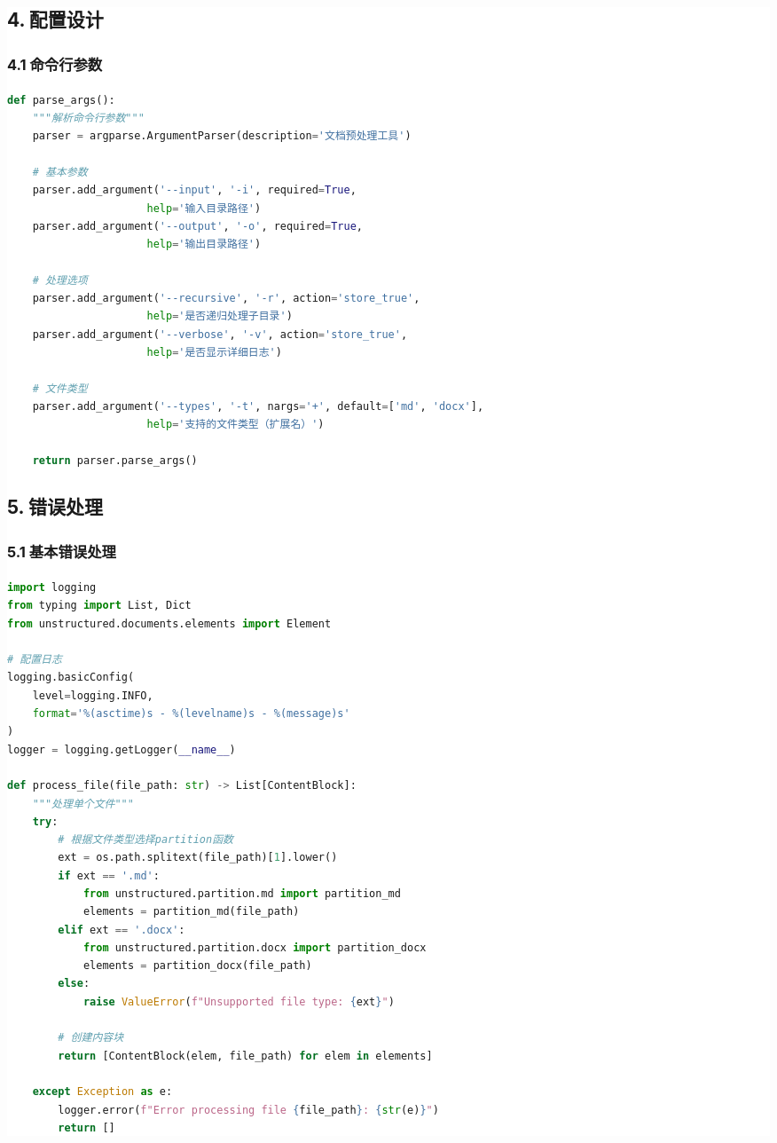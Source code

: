 ## 4. 配置设计

### 4.1 命令行参数
```python
def parse_args():
    """解析命令行参数"""
    parser = argparse.ArgumentParser(description='文档预处理工具')
    
    # 基本参数
    parser.add_argument('--input', '-i', required=True,
                      help='输入目录路径')
    parser.add_argument('--output', '-o', required=True,
                      help='输出目录路径')
    
    # 处理选项
    parser.add_argument('--recursive', '-r', action='store_true',
                      help='是否递归处理子目录')
    parser.add_argument('--verbose', '-v', action='store_true',
                      help='是否显示详细日志')
    
    # 文件类型
    parser.add_argument('--types', '-t', nargs='+', default=['md', 'docx'],
                      help='支持的文件类型（扩展名）')
    
    return parser.parse_args()
```

## 5. 错误处理

### 5.1 基本错误处理
```python
import logging
from typing import List, Dict
from unstructured.documents.elements import Element

# 配置日志
logging.basicConfig(
    level=logging.INFO,
    format='%(asctime)s - %(levelname)s - %(message)s'
)
logger = logging.getLogger(__name__)

def process_file(file_path: str) -> List[ContentBlock]:
    """处理单个文件"""
    try:
        # 根据文件类型选择partition函数
        ext = os.path.splitext(file_path)[1].lower()
        if ext == '.md':
            from unstructured.partition.md import partition_md
            elements = partition_md(file_path)
        elif ext == '.docx':
            from unstructured.partition.docx import partition_docx
            elements = partition_docx(file_path)
        else:
            raise ValueError(f"Unsupported file type: {ext}")
        
        # 创建内容块
        return [ContentBlock(elem, file_path) for elem in elements]
        
    except Exception as e:
        logger.error(f"Error processing file {file_path}: {str(e)}")
        return []
```